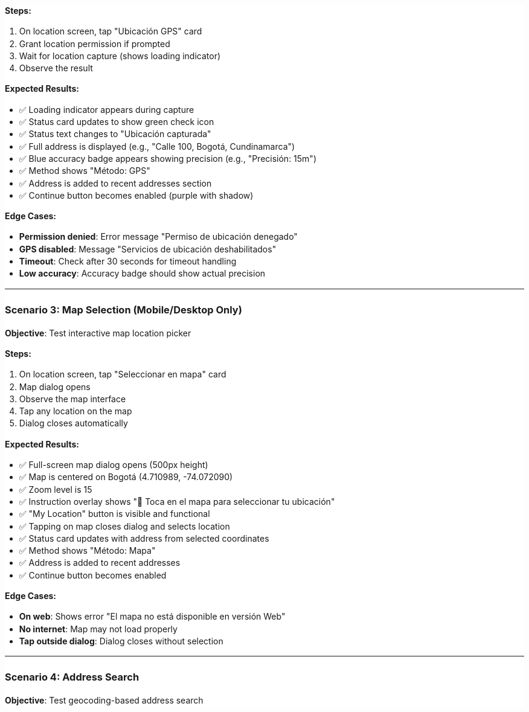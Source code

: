 **Steps:**
1. On location screen, tap "Ubicación GPS" card
2. Grant location permission if prompted
3. Wait for location capture (shows loading indicator)
4. Observe the result

**Expected Results:**
- ✅ Loading indicator appears during capture
- ✅ Status card updates to show green check icon
- ✅ Status text changes to "Ubicación capturada"
- ✅ Full address is displayed (e.g., "Calle 100, Bogotá, Cundinamarca")
- ✅ Blue accuracy badge appears showing precision (e.g., "Precisión: 15m")
- ✅ Method shows "Método: GPS"
- ✅ Address is added to recent addresses section
- ✅ Continue button becomes enabled (purple with shadow)

**Edge Cases:**
- **Permission denied**: Error message "Permiso de ubicación denegado"
- **GPS disabled**: Message "Servicios de ubicación deshabilitados"
- **Timeout**: Check after 30 seconds for timeout handling
- **Low accuracy**: Accuracy badge should show actual precision

---

### Scenario 3: Map Selection (Mobile/Desktop Only)
**Objective**: Test interactive map location picker

**Steps:**
1. On location screen, tap "Seleccionar en mapa" card
2. Map dialog opens
3. Observe the map interface
4. Tap any location on the map
5. Dialog closes automatically

**Expected Results:**
- ✅ Full-screen map dialog opens (500px height)
- ✅ Map is centered on Bogotá (4.710989, -74.072090)
- ✅ Zoom level is 15
- ✅ Instruction overlay shows "📍 Toca en el mapa para seleccionar tu ubicación"
- ✅ "My Location" button is visible and functional
- ✅ Tapping on map closes dialog and selects location
- ✅ Status card updates with address from selected coordinates
- ✅ Method shows "Método: Mapa"
- ✅ Address is added to recent addresses
- ✅ Continue button becomes enabled

**Edge Cases:**
- **On web**: Shows error "El mapa no está disponible en versión Web"
- **No internet**: Map may not load properly
- **Tap outside dialog**: Dialog closes without selection

---

### Scenario 4: Address Search
**Objective**: Test geocoding-based address search
